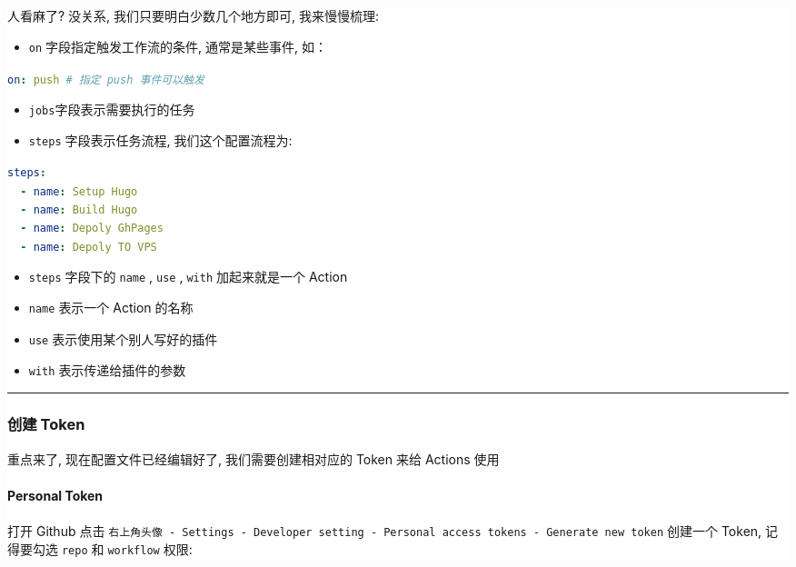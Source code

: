
人看麻了? 没关系, 我们只要明白少数几个地方即可, 我来慢慢梳理: 

- `on` 字段指定触发工作流的条件, 通常是某些事件, 如：

```yaml
on: push # 指定 push 事件可以触发
```

- `jobs`字段表示需要执行的任务

- `steps` 字段表示任务流程, 我们这个配置流程为: 

```yaml
steps: 
  - name: Setup Hugo
  - name: Build Hugo
  - name: Depoly GhPages
  - name: Depoly TO VPS
```

- `steps` 字段下的 `name` , `use` , `with` 加起来就是一个 Action

- `name` 表示一个 Action 的名称

- `use` 表示使用某个别人写好的插件

- `with` 表示传递给插件的参数

---

### 创建 Token

重点来了, 现在配置文件已经编辑好了, 我们需要创建相对应的 Token 来给 Actions 使用

#### Personal Token

打开 Github 点击 `右上角头像 - Settings - Developer setting - Personal access tokens - Generate new token` 创建一个 Token, 记得要勾选 `repo` 和 `workflow` 权限:  
